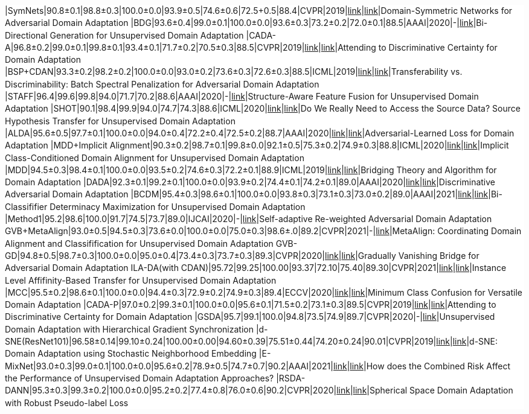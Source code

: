 |SymNets|90.8±0.1|98.8±0.3|100.0±0.0|93.9±0.5|74.6±0.6|72.5+0.5|88.4|CVPR|2019|[link](http://sites.scut.edu.cn/GPI/main.psp)|[link](https://openaccess.thecvf.com/content_CVPR_2019/papers/Zhang_Domain-Symmetric_Networks_for_Adversarial_Domain_Adaptation_CVPR_2019_paper.pdf)|Domain-Symmetric Networks for Adversarial Domain Adaptation
|BDG|93.6±0.4|99.0±0.1|100.0±0.0|93.6±0.3|73.2±0.2|72.0±0.1|88.5|AAAI|2020|-|[link](https://ojs.aaai.org/index.php/AAAI/article/download/6137/5993)|Bi-Directional Generation for Unsupervised Domain Adaptation
|CADA-A|96.8±0.2|99.0±0.1|99.8±0.1|93.4±0.1|71.7±0.2|70.5±0.3|88.5|CVPR|2019|[link](https://delta-lab-iitk.github.io/CADA/)|[link](http://openaccess.thecvf.com/content_CVPR_2019/papers/Kurmi_Attending_to_Discriminative_Certainty_for_Domain_Adaptation_CVPR_2019_paper.pdf)|Attending to Discriminative Certainty for Domain Adaptation
|BSP+CDAN|93.3±0.2|98.2±0.2|100.0±0.0|93.0±0.2|73.6±0.3|72.6±0.3|88.5|ICML|2019|[link](https://github.com/thuml/Batch-Spectral-Penalization)|[link](http://proceedings.mlr.press/v97/chen19i/chen19i.pdf)|Transferability vs. Discriminability: Batch Spectral Penalization for Adversarial Domain Adaptation
|STAFF|96.4|99.6|99.8|94.0|71.7|70.2|88.6|AAAI|2020|-|[link](https://ojs.aaai.org/index.php/AAAI/article/download/6629/6483)|Structure-Aware Feature Fusion for Unsupervised Domain Adaptation
|SHOT|90.1|98.4|99.9|94.0|74.7|74.3|88.6|ICML|2020|[link](https://github.com/tim-learn/SHOT)|[link](http://proceedings.mlr.press/v119/liang20a/liang20a.pdf)|Do We Really Need to Access the Source Data? Source Hypothesis Transfer for Unsupervised Domain Adaptation
|ALDA|95.6±0.5|97.7±0.1|100.0±0.0|94.0±0.4|72.2±0.4|72.5±0.2|88.7|AAAI|2020|[link](https://github.com/ZJULearning/ALDA)|[link](https://ojs.aaai.org/index.php/AAAI/article/download/5757/5613)|Adversarial-Learned Loss for Domain Adaptation
|MDD+Implicit Alignment|90.3±0.2|98.7±0.1|99.8±0.0|92.1±0.5|75.3±0.2|74.9±0.3|88.8|ICML|2020|[link](https://github.com/xiangdal/implicit_alignment)|[link](http://proceedings.mlr.press/v119/jiang20d/jiang20d.pdf)|Implicit Class-Conditioned Domain Alignment for Unsupervised Domain Adaptation 
|MDD|94.5±0.3|98.4±0.1|100.0±0.0|93.5±0.2|74.6±0.3|72.2±0.1|88.9|ICML|2019|[link](https://github.com/thuml/MDD)|[link](http://proceedings.mlr.press/v97/zhang19i/zhang19i.pdf)|Bridging Theory and Algorithm for Domain Adaptation 
|DADA|92.3±0.1|99.2±0.1|100.0±0.0|93.9±0.2|74.4±0.1|74.2±0.1|89.0|AAAI|2020|[link](https://github.com/huitangtang/DADA-AAAI2020)|[link](https://ojs.aaai.org/index.php/AAAI/article/download/6054/5910)|Discriminative Adversarial Domain Adaptation 
|BCDM|95.4±0.3|98.6±0.1|100.0±0.0|93.8±0.3|73.1±0.3|73.0±0.2|89.0|AAAI|2021|[link](https://github.com/BIT-DA/BCDM)|[link](https://arxiv.org/pdf/2012.06995)|Bi-Classififier Determinacy Maximization for Unsupervised Domain Adaptation
|Method1|95.2|98.6|100.0|91.7|74.5|73.7|89.0|IJCAI|2020|-|[link](https://arxiv.org/pdf/2006.00223)|Self-adaptive Re-weighted Adversarial Domain Adaptation 
GVB+MetaAlign|93.0±0.5|94.5±0.3|73.6±0.0|100.0±0.0|75.0±0.3|98.6±.0|89.2|CVPR|2021|-|[link](https://openaccess.thecvf.com/content/CVPR2021/papers/Wei_MetaAlign_Coordinating_Domain_Alignment_and_Classification_for_Unsupervised_Domain_Adaptation_CVPR_2021_paper.pdf)|MetaAlign: Coordinating Domain Alignment and Classifification for Unsupervised Domain Adaptation 
GVB-GD|94.8±0.5|98.7±0.3|100.0±0.0|95.0±0.4|73.4±0.3|73.7±0.3|89.3|CVPR|2020|[link](https://github.com/cuishuhao/GVB)|[link](http://openaccess.thecvf.com/content_CVPR_2020/papers/Cui_Gradually_Vanishing_Bridge_for_Adversarial_Domain_Adaptation_CVPR_2020_paper.pdf)|Gradually Vanishing Bridge for Adversarial Domain Adaptation
ILA-DA(with CDAN)|95.72|99.25|100.00|93.37|72.10|75.40|89.30|CVPR|2021|[link](https://github.com/astuti/ILA-DA)|[link](https://openaccess.thecvf.com/content/CVPR2021/papers/Sharma_Instance_Level_Affinity-Based_Transfer_for_Unsupervised_Domain_Adaptation_CVPR_2021_paper.pdf)|Instance Level Affifinity-Based Transfer for Unsupervised Domain Adaptation
|MCC|95.5±0.2|98.6±0.1|100.0±0.0|94.4±0.3|72.9±0.2|74.9±0.3|89.4|ECCV|2020|[link](https://github.com/thuml/Versatile-Domain-Adaptation)|[link](https://arxiv.org/pdf/1912.03699)|Minimum Class Confusion for Versatile Domain Adaptation
|CADA-P|97.0±0.2|99.3±0.1|100.0±0.0|95.6±0.1|71.5±0.2|73.1±0.3|89.5|CVPR|2019|[link](https://delta-lab-iitk.github.io/CADA/)|[link](http://openaccess.thecvf.com/content_CVPR_2019/papers/Kurmi_Attending_to_Discriminative_Certainty_for_Domain_Adaptation_CVPR_2019_paper.pdf)|Attending to Discriminative Certainty for Domain Adaptation
|GSDA|95.7|99.1|100.0|94.8|73.5|74.9|89.7|CVPR|2020|-|[link](https://openaccess.thecvf.com/content_CVPR_2020/papers/Hu_Unsupervised_Domain_Adaptation_With_Hierarchical_Gradient_Synchronization_CVPR_2020_paper.pdf)|Unsupervised Domain Adaptation with Hierarchical Gradient Synchronization 
|d-SNE(ResNet101)|96.58±0.14|99.10±0.24|100.00±0.00|94.60±0.39|75.51±0.44|74.20±0.24|90.01|CVPR|2019|[link](https://github.com/aws-samples/d-SNE)|[link](https://openaccess.thecvf.com/content_CVPR_2019/papers/Xu_d-SNE_Domain_Adaptation_Using_Stochastic_Neighborhood_Embedding_CVPR_2019_paper.pdf)|d-SNE: Domain Adaptation using Stochastic Neighborhood Embedding
|E-MixNet|93.0±0.3|99.0±0.1|100.0±0.0|95.6±0.2|78.9±0.5|74.7±0.7|90.2|AAAI|2021|[link](https://github.com/zhonglii/E-MixNet)|[link](https://arxiv.org/pdf/2101.01104)|How does the Combined Risk Affect the Performance of Unsupervised Domain Adaptation Approaches? 
|RSDA-DANN|95.3±0.3|99.3±0.2|100.0±0.0|95.2±0.2|77.4±0.8|76.0±0.6|90.2|CVPR|2020|[link](https://github.com/XJTU-XGU/RSDA)|[link](http://openaccess.thecvf.com/content_CVPR_2020/papers/Gu_Spherical_Space_Domain_Adaptation_With_Robust_Pseudo-Label_Loss_CVPR_2020_paper.pdf)|Spherical Space Domain Adaptation with Robust Pseudo-label Loss 
